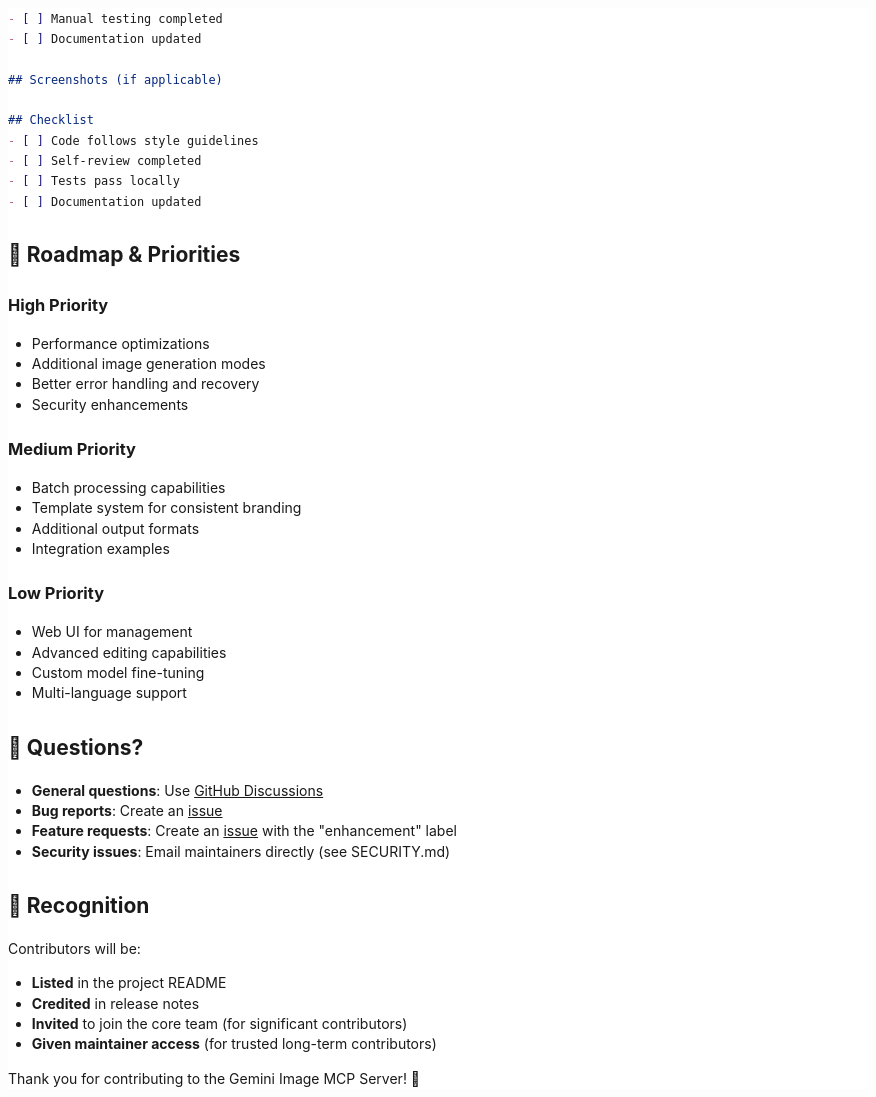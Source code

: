 ```markdown
- [ ] Manual testing completed
- [ ] Documentation updated

## Screenshots (if applicable)

## Checklist
- [ ] Code follows style guidelines
- [ ] Self-review completed
- [ ] Tests pass locally
- [ ] Documentation updated
```

## 🎯 Roadmap & Priorities

### High Priority

- Performance optimizations
- Additional image generation modes
- Better error handling and recovery
- Security enhancements

### Medium Priority

- Batch processing capabilities
- Template system for consistent branding
- Additional output formats
- Integration examples

### Low Priority

- Web UI for management
- Advanced editing capabilities
- Custom model fine-tuning
- Multi-language support

## 🤔 Questions?

- **General questions**: Use [GitHub Discussions](https://github.com/yourusername/gemini-image-mcp/discussions)
- **Bug reports**: Create an [issue](https://github.com/yourusername/gemini-image-mcp/issues)
- **Feature requests**: Create an [issue](https://github.com/yourusername/gemini-image-mcp/issues) with the "enhancement" label
- **Security issues**: Email maintainers directly (see SECURITY.md)

## 🙏 Recognition

Contributors will be:

- **Listed** in the project README
- **Credited** in release notes
- **Invited** to join the core team (for significant contributors)
- **Given maintainer access** (for trusted long-term contributors)

Thank you for contributing to the Gemini Image MCP Server! 🎉